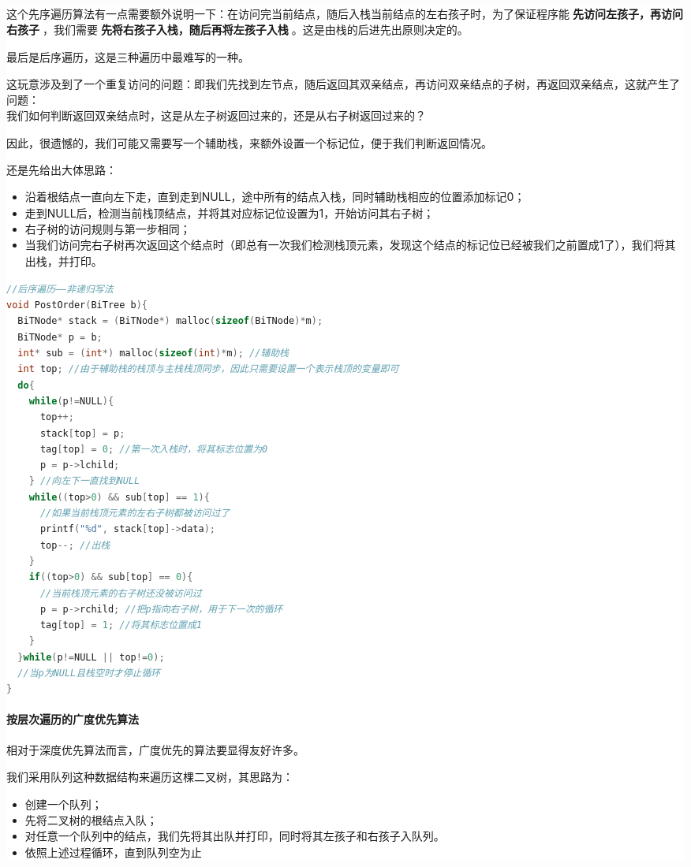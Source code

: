这个先序遍历算法有一点需要额外说明一下：在访问完当前结点，随后入栈当前结点的左右孩子时，为了保证程序能 **先访问左孩子，再访问右孩子** ，我们需要 **先将右孩子入栈，随后再将左孩子入栈** 。这是由栈的后进先出原则决定的。

最后是后序遍历，这是三种遍历中最难写的一种。

这玩意涉及到了一个重复访问的问题：即我们先找到左节点，随后返回其双亲结点，再访问双亲结点的子树，再返回双亲结点，这就产生了问题：  
我们如何判断返回双亲结点时，这是从左子树返回过来的，还是从右子树返回过来的？

因此，很遗憾的，我们可能又需要写一个辅助栈，来额外设置一个标记位，便于我们判断返回情况。

还是先给出大体思路：
- 沿着根结点一直向左下走，直到走到NULL，途中所有的结点入栈，同时辅助栈相应的位置添加标记0；
- 走到NULL后，检测当前栈顶结点，并将其对应标记位设置为1，开始访问其右子树；
- 右子树的访问规则与第一步相同；
- 当我们访问完右子树再次返回这个结点时（即总有一次我们检测栈顶元素，发现这个结点的标记位已经被我们之前置成1了），我们将其出栈，并打印。

```c
//后序遍历——非递归写法
void PostOrder(BiTree b){
  BiTNode* stack = (BiTNode*) malloc(sizeof(BiTNode)*m);
  BiTNode* p = b;
  int* sub = (int*) malloc(sizeof(int)*m); //辅助栈
  int top; //由于辅助栈的栈顶与主栈栈顶同步，因此只需要设置一个表示栈顶的变量即可
  do{
    while(p!=NULL){
      top++;
      stack[top] = p;
      tag[top] = 0; //第一次入栈时，将其标志位置为0
      p = p->lchild;
    } //向左下一直找到NULL
    while((top>0) && sub[top] == 1){
      //如果当前栈顶元素的左右子树都被访问过了
      printf("%d", stack[top]->data);
      top--; //出栈
    }
    if((top>0) && sub[top] == 0){
      //当前栈顶元素的右子树还没被访问过
      p = p->rchild; //把p指向右子树，用于下一次的循环
      tag[top] = 1; //将其标志位置成1
    }
  }while(p!=NULL || top!=0);
  //当p为NULL且栈空时才停止循环
}
```

#### 按层次遍历的广度优先算法

相对于深度优先算法而言，广度优先的算法要显得友好许多。

我们采用队列这种数据结构来遍历这棵二叉树，其思路为：
- 创建一个队列；
- 先将二叉树的根结点入队；
- 对任意一个队列中的结点，我们先将其出队并打印，同时将其左孩子和右孩子入队列。
- 依照上述过程循环，直到队列空为止
